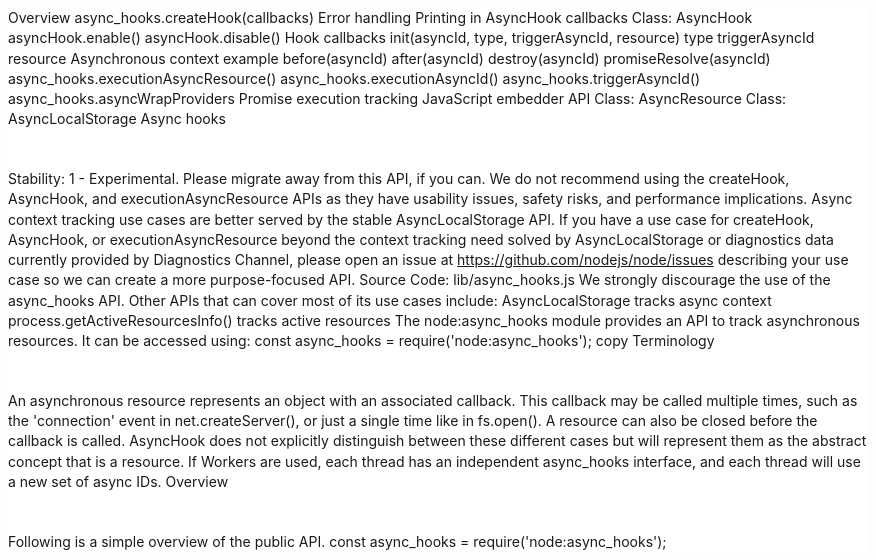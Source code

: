 Overview
async_hooks.createHook(callbacks)
Error handling
Printing in AsyncHook callbacks
Class: AsyncHook
asyncHook.enable()
asyncHook.disable()
Hook callbacks
init(asyncId, type, triggerAsyncId, resource)
type
triggerAsyncId
resource
Asynchronous context example
before(asyncId)
after(asyncId)
destroy(asyncId)
promiseResolve(asyncId)
async_hooks.executionAsyncResource()
async_hooks.executionAsyncId()
async_hooks.triggerAsyncId()
async_hooks.asyncWrapProviders
Promise execution tracking
JavaScript embedder API
Class: AsyncResource
Class: AsyncLocalStorage
Async hooks
#
Stability: 1 - Experimental. Please migrate away from this API, if you can. We do not recommend using the createHook, AsyncHook, and executionAsyncResource APIs as they have usability issues, safety risks, and performance implications. Async context tracking use cases are better served by the stable AsyncLocalStorage API. If you have a use case for createHook, AsyncHook, or executionAsyncResource beyond the context tracking need solved by AsyncLocalStorage or diagnostics data currently provided by Diagnostics Channel, please open an issue at https://github.com/nodejs/node/issues describing your use case so we can create a more purpose-focused API.
Source Code: lib/async_hooks.js
We strongly discourage the use of the async_hooks API. Other APIs that can cover most of its use cases include:
AsyncLocalStorage tracks async context
process.getActiveResourcesInfo() tracks active resources
The node:async_hooks module provides an API to track asynchronous resources. It can be accessed using:
const async_hooks = require('node:async_hooks');
copy
Terminology
#
An asynchronous resource represents an object with an associated callback. This callback may be called multiple times, such as the 'connection' event in net.createServer(), or just a single time like in fs.open(). A resource can also be closed before the callback is called. AsyncHook does not explicitly distinguish between these different cases but will represent them as the abstract concept that is a resource.
If Workers are used, each thread has an independent async_hooks interface, and each thread will use a new set of async IDs.
Overview
#
Following is a simple overview of the public API.
const async_hooks = require('node:async_hooks');
